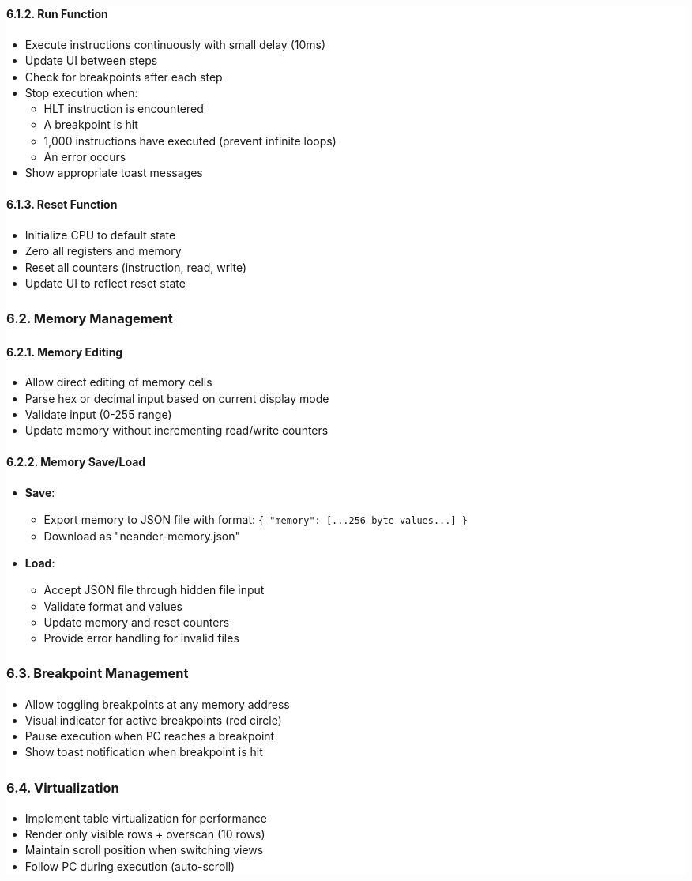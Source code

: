 #### 6.1.2. Run Function

- Execute instructions continuously with small delay (10ms)
- Update UI between steps
- Check for breakpoints after each step
- Stop execution when:
  - HLT instruction is encountered
  - A breakpoint is hit
  - 1,000 instructions have executed (prevent infinite loops)
  - An error occurs
- Show appropriate toast messages

#### 6.1.3. Reset Function

- Initialize CPU to default state
- Zero all registers and memory
- Reset all counters (instruction, read, write)
- Update UI to reflect reset state

### 6.2. Memory Management

#### 6.2.1. Memory Editing

- Allow direct editing of memory cells
- Parse hex or decimal input based on current display mode
- Validate input (0-255 range)
- Update memory without incrementing read/write counters

#### 6.2.2. Memory Save/Load

- **Save**: 
  - Export memory to JSON file with format: `{ "memory": [...256 byte values...] }`
  - Download as "neander-memory.json"
  
- **Load**:
  - Accept JSON file through hidden file input
  - Validate format and values
  - Update memory and reset counters
  - Provide error handling for invalid files

### 6.3. Breakpoint Management

- Allow toggling breakpoints at any memory address
- Visual indicator for active breakpoints (red circle)
- Pause execution when PC reaches a breakpoint
- Show toast notification when breakpoint is hit

### 6.4. Virtualization

- Implement table virtualization for performance
- Render only visible rows + overscan (10 rows)
- Maintain scroll position when switching views
- Follow PC during execution (auto-scroll)
